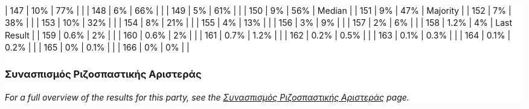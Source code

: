 | 147 | 10% | 77% |  |
| 148 | 6% | 66% |  |
| 149 | 5% | 61% |  |
| 150 | 9% | 56% | Median |
| 151 | 9% | 47% | Majority |
| 152 | 7% | 38% |  |
| 153 | 10% | 32% |  |
| 154 | 8% | 21% |  |
| 155 | 4% | 13% |  |
| 156 | 3% | 9% |  |
| 157 | 2% | 6% |  |
| 158 | 1.2% | 4% | Last Result |
| 159 | 0.6% | 2% |  |
| 160 | 0.6% | 2% |  |
| 161 | 0.7% | 1.2% |  |
| 162 | 0.2% | 0.5% |  |
| 163 | 0.1% | 0.3% |  |
| 164 | 0.1% | 0.2% |  |
| 165 | 0% | 0.1% |  |
| 166 | 0% | 0% |  |

### Συνασπισμός Ριζοσπαστικής Αριστεράς

*For a full overview of the results for this party, see the [Συνασπισμός Ριζοσπαστικής Αριστεράς](party-συνασπισμόςριζοσπαστικήςαριστεράς.html) page.*
